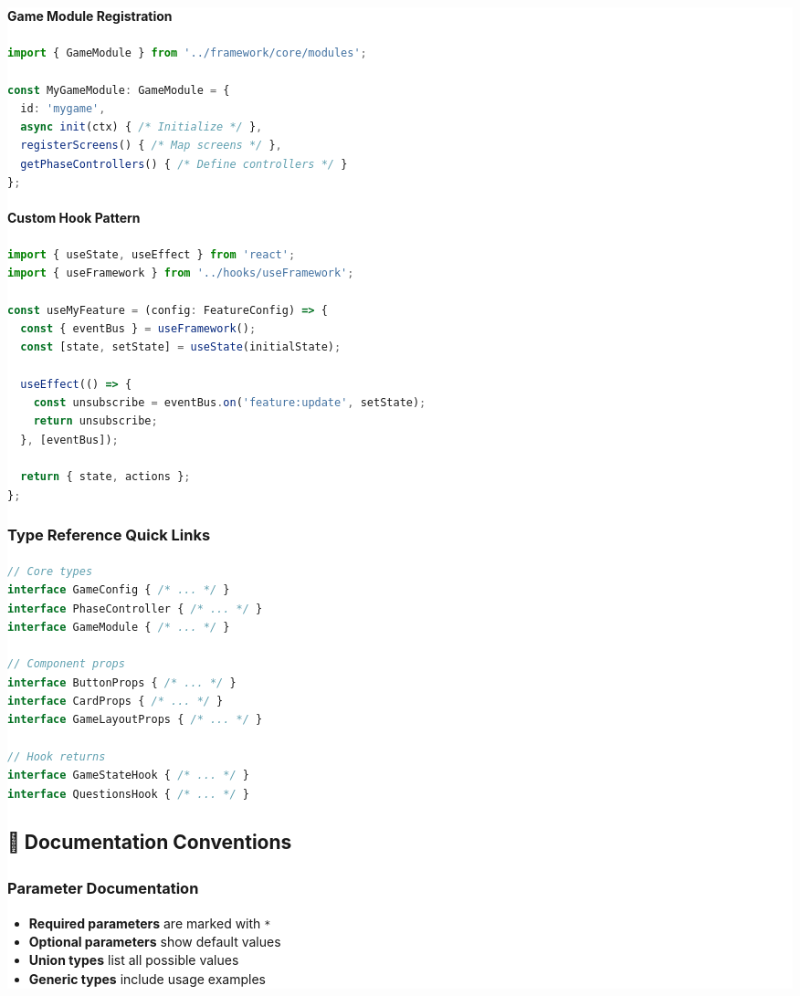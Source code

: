 #### Game Module Registration
```typescript
import { GameModule } from '../framework/core/modules';

const MyGameModule: GameModule = {
  id: 'mygame',
  async init(ctx) { /* Initialize */ },
  registerScreens() { /* Map screens */ },
  getPhaseControllers() { /* Define controllers */ }
};
```

#### Custom Hook Pattern
```typescript
import { useState, useEffect } from 'react';
import { useFramework } from '../hooks/useFramework';

const useMyFeature = (config: FeatureConfig) => {
  const { eventBus } = useFramework();
  const [state, setState] = useState(initialState);
  
  useEffect(() => {
    const unsubscribe = eventBus.on('feature:update', setState);
    return unsubscribe;
  }, [eventBus]);
  
  return { state, actions };
};
```

### Type Reference Quick Links

```typescript
// Core types
interface GameConfig { /* ... */ }
interface PhaseController { /* ... */ }  
interface GameModule { /* ... */ }

// Component props
interface ButtonProps { /* ... */ }
interface CardProps { /* ... */ }
interface GameLayoutProps { /* ... */ }

// Hook returns
interface GameStateHook { /* ... */ }
interface QuestionsHook { /* ... */ }
```

## 📖 Documentation Conventions

### Parameter Documentation
- **Required parameters** are marked with `*`
- **Optional parameters** show default values
- **Union types** list all possible values
- **Generic types** include usage examples
